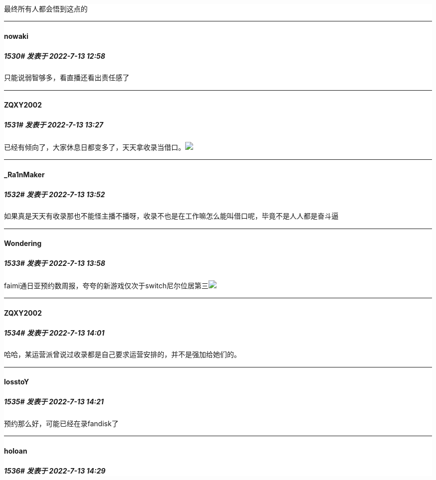 最终所有人都会悟到这点的

*****

####  nowaki  
##### 1530#       发表于 2022-7-13 12:58

只能说弱智够多，看直播还看出责任感了



*****

####  ZQXY2002  
##### 1531#       发表于 2022-7-13 13:27

已经有倾向了，大家休息日都变多了，天天拿收录当借口。<img src="https://static.saraba1st.com/image/smiley/face2017/033.png" referrerpolicy="no-referrer">



*****

####  _Ra1nMaker  
##### 1532#       发表于 2022-7-13 13:52

如果真是天天有收录那也不能怪主播不播呀，收录不也是在工作嘛怎么能叫借口呢，毕竟不是人人都是奋斗逼



*****

####  Wondering  
##### 1533#       发表于 2022-7-13 13:58

faimi通日亚预约数周报，夸夸的新游戏仅次于switch尼尔位居第三<img src="https://static.saraba1st.com/image/smiley/face2017/067.png" referrerpolicy="no-referrer">



*****

####  ZQXY2002  
##### 1534#       发表于 2022-7-13 14:01

哈哈，某运营派曾说过收录都是自己要求运营安排的，并不是强加给她们的。



*****

####  losstoY  
##### 1535#       发表于 2022-7-13 14:21

预约那么好，可能已经在录fandisk了



*****

####  holoan  
##### 1536#       发表于 2022-7-13 14:29
